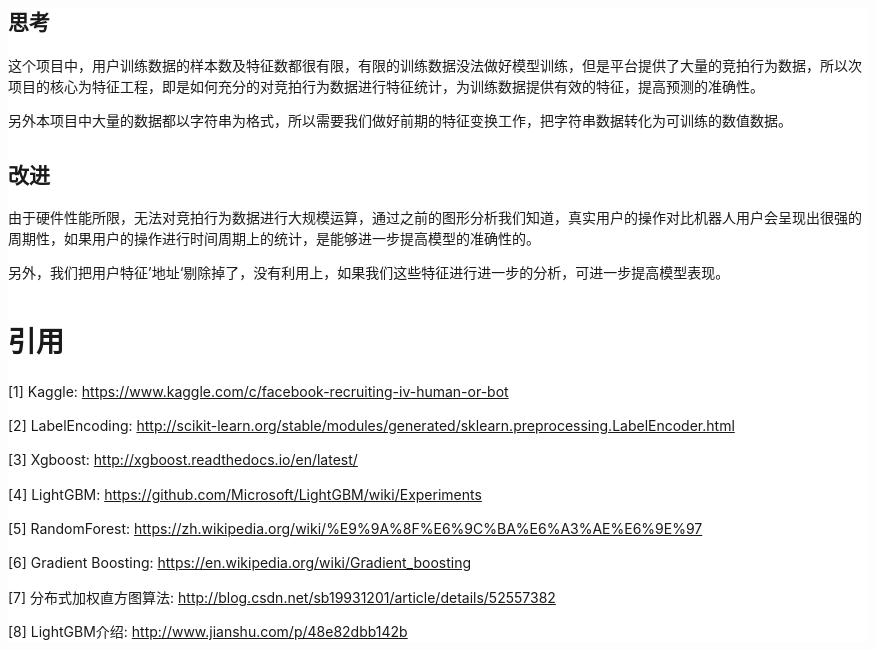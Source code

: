 ## 思考
这个项目中，用户训练数据的样本数及特征数都很有限，有限的训练数据没法做好模型训练，但是平台提供了大量的竞拍行为数据，所以次项目的核心为特征工程，即是如何充分的对竞拍行为数据进行特征统计，为训练数据提供有效的特征，提高预测的准确性。

另外本项目中大量的数据都以字符串为格式，所以需要我们做好前期的特征变换工作，把字符串数据转化为可训练的数值数据。
## 改进
由于硬件性能所限，无法对竞拍行为数据进行大规模运算，通过之前的图形分析我们知道，真实用户的操作对比机器人用户会呈现出很强的周期性，如果用户的操作进行时间周期上的统计，是能够进一步提高模型的准确性的。

另外，我们把用户特征’地址‘剔除掉了，没有利用上，如果我们这些特征进行进一步的分析，可进一步提高模型表现。
# 引用
[1] Kaggle: https://www.kaggle.com/c/facebook-recruiting-iv-human-or-bot

[2] LabelEncoding: http://scikit-learn.org/stable/modules/generated/sklearn.preprocessing.LabelEncoder.html  
  
[3] Xgboost: http://xgboost.readthedocs.io/en/latest/  
  
[4] LightGBM: https://github.com/Microsoft/LightGBM/wiki/Experiments

[5] RandomForest: https://zh.wikipedia.org/wiki/%E9%9A%8F%E6%9C%BA%E6%A3%AE%E6%9E%97

[6] Gradient Boosting: https://en.wikipedia.org/wiki/Gradient_boosting

[7] 分布式加权直方图算法: http://blog.csdn.net/sb19931201/article/details/52557382

[8] LightGBM介绍: http://www.jianshu.com/p/48e82dbb142b
